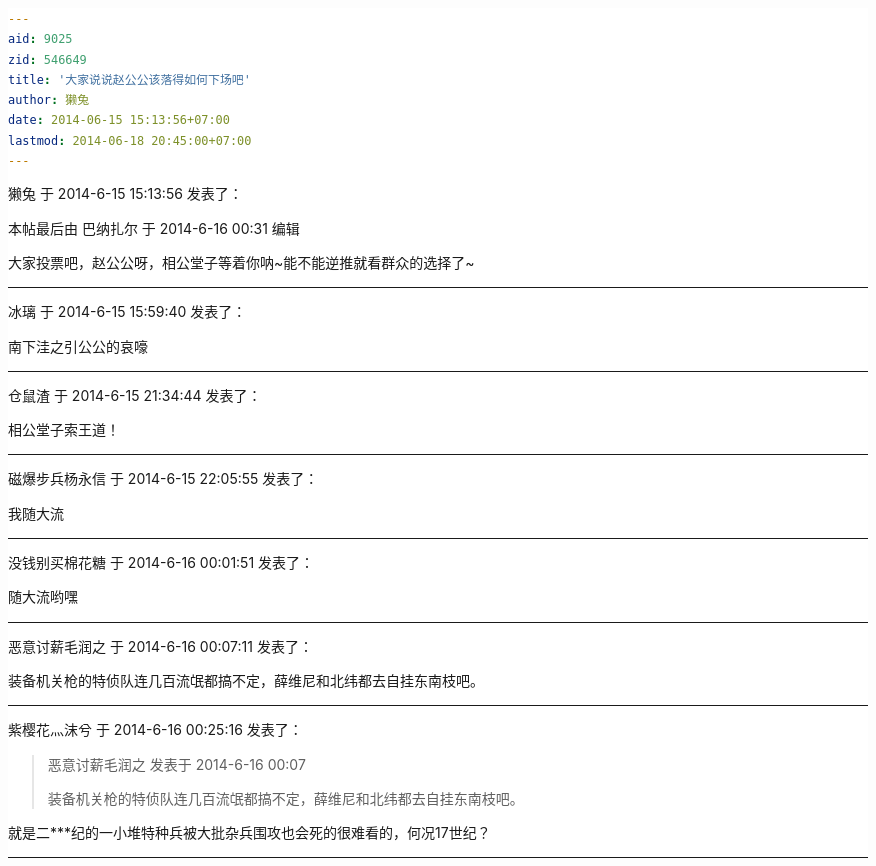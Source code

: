 ```yaml
---
aid: 9025
zid: 546649
title: '大家说说赵公公该落得如何下场吧'
author: 獭兔
date: 2014-06-15 15:13:56+07:00
lastmod: 2014-06-18 20:45:00+07:00
---
```


獭兔 于 2014-6-15 15:13:56 发表了：

本帖最后由 巴纳扎尔 于 2014-6-16 00:31 编辑 

大家投票吧，赵公公呀，相公堂子等着你呐~能不能逆推就看群众的选择了~

---------

冰璃 于 2014-6-15 15:59:40 发表了：

南下洼之引公公的哀嚎

---------

仓鼠渣 于 2014-6-15 21:34:44 发表了：

相公堂子索王道！

---------

磁爆步兵杨永信 于 2014-6-15 22:05:55 发表了：

我随大流

---------

没钱别买棉花糖 于 2014-6-16 00:01:51 发表了：

随大流哟嘿

---------

恶意讨薪毛润之 于 2014-6-16 00:07:11 发表了：

装备机关枪的特侦队连几百流氓都搞不定，薛维尼和北纬都去自挂东南枝吧。

---------

紫樱花灬沫兮 于 2014-6-16 00:25:16 发表了：

> 恶意讨薪毛润之 发表于 2014-6-16 00:07
> 
> 装备机关枪的特侦队连几百流氓都搞不定，薛维尼和北纬都去自挂东南枝吧。



就是二\*\*\*纪的一小堆特种兵被大批杂兵围攻也会死的很难看的，何况17世纪？

---------
